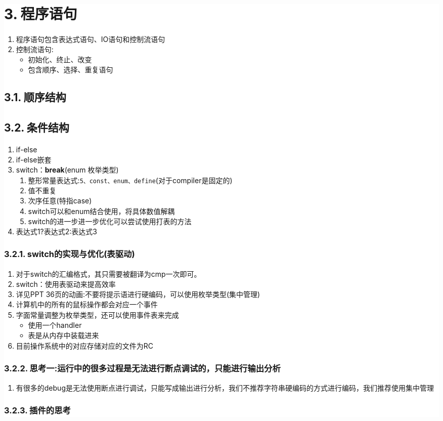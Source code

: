 # 3. 程序语句
1. 程序语句包含表达式语句、IO语句和控制流语句
2. 控制流语句:
    + 初始化、终止、改变
    + 包含顺序、选择、重复语句

## 3.1. 顺序结构

## 3.2. 条件结构
1. if-else
2. if-else嵌套
3. switch：**break**(enum 枚举类型)
    1. 整形常量表达式:`5、const、enum、define`(对于compiler是固定的)
    2. 值不重复
    3. 次序任意(特指case)
    4. switch可以和enum结合使用，将具体数值解耦
    5. switch的进一步进一步优化可以尝试使用打表的方法
4. 表达式1?表达式2:表达式3

### 3.2.1. switch的实现与优化(表驱动)
1. 对于switch的汇编格式，其只需要被翻译为cmp一次即可。
2. switch：使用表驱动来提高效率
3. 详见PPT 36页的动画:不要将提示语进行硬编码，可以使用枚举类型(集中管理)
4. 计算机中的所有的鼠标操作都会对应一个事件
5. 字面常量调整为枚举类型，还可以使用事件表来完成
    + 使用一个handler
    + 表是从内存中装载进来
6. 目前操作系统中的对应存储对应的文件为RC

### 3.2.2. 思考一:运行中的很多过程是无法进行断点调试的，只能进行输出分析
1. 有很多的debug是无法使用断点进行调试，只能写成输出进行分析，我们不推荐字符串硬编码的方式进行编码，我们推荐使用集中管理

### 3.2.3. 插件的思考